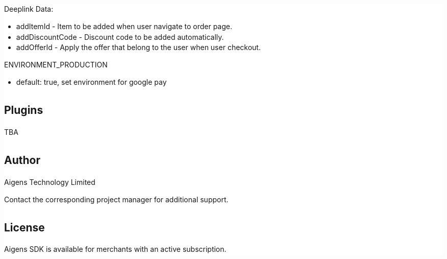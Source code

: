 Deeplink Data:
* addItemId - Item to be added when user navigate to order page.
* addDiscountCode - Discount code to be added automatically.
* addOfferId - Apply the offer that belong to the user when user checkout.

ENVIRONMENT_PRODUCTION
* default: true, set environment for google pay

## Plugins

TBA

## Author

Aigens Technology Limited

Contact the corresponding project manager for additional support.

## License

Aigens SDK is available for merchants with an active subscription.

